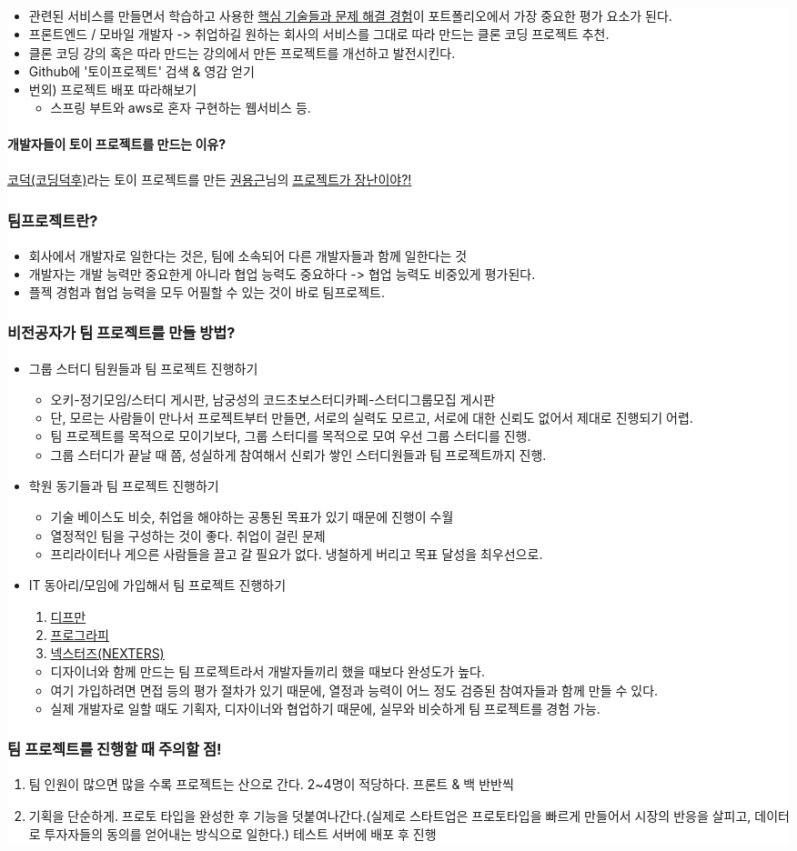   - 관련된 서비스를 만들면서 학습하고 사용한 <u>핵심 기술들과 문제 해결 경험</u>이 포트폴리오에서 가장 중요한 평가 요소가 된다.
  - 프론트엔드 / 모바일 개발자 -> 취업하길 원하는 회사의 서비스를 그대로 따라 만드는 클론 코딩 프로젝트 추천.
- 클론 코딩 강의 혹은 따라 만드는 강의에서 만든 프로젝트를 개선하고 발전시킨다.
- Github에 '토이프로젝트' 검색 & 영감 얻기
- 번외) 프로젝트 배포 따라해보기
  - 스프링 부트와 aws로 혼자 구현하는 웹서비스 등.



#### 개발자들이 토이 프로젝트를 만드는 이유?

[코덕(코딩덕후)](https://co-duck.com/)라는 토이 프로젝트를 만든 [권용근](https://github.com/kingbbode)님의 [프로젝트가 장난이야?!](https://woowabros.github.io/experience/2018/11/12/toy-project.html)





### 팀프로젝트란?

- 회사에서 개발자로 일한다는 것은, 팀에 소속되어 다른 개발자들과 함께 일한다는 것
- 개발자는 개발 능력만 중요한게 아니라 협업 능력도 중요하다 -> 협업 능력도 비중있게 평가된다.
- 플젝 경험과 협업 능력을 모두 어필할 수 있는 것이 바로 팀프로젝트.



### 비전공자가 팀 프로젝트를 만들 방법?

- 그룹 스터디 팀원들과 팀 프로젝트 진행하기

  - 오키-정기모임/스터디 게시판, 남궁성의 코드초보스터디카페-스터디그룹모집 게시판
  - 단, 모르는 사람들이 만나서 프로젝트부터 만들면, 서로의 실력도 모르고, 서로에 대한 신뢰도 없어서 제대로 진행되기 어렵.
  - 팀 프로젝트를 목적으로 모이기보다, 그룹 스터디를 목적으로 모여 우선 그룹 스터디를 진행.
  - 그룹 스터디가 끝날 때 쯤, 성실하게 참여해서 신뢰가 쌓인 스터디원들과 팀 프로젝트까지 진행.

- 학원 동기들과 팀 프로젝트 진행하기

  - 기술 베이스도 비슷, 취업을 해야하는 공통된 목표가 있기 때문에 진행이 수월
  - 열정적인 팀을 구성하는 것이 좋다. 취업이 걸린 문제
  - 프리라이터나 게으른 사람들을 끌고 갈 필요가 없다. 냉철하게 버리고 목표 달성을 최우선으로.

- IT 동아리/모임에 가입해서 팀 프로젝트 진행하기

  1. [디프만](https://www.depromeet.com/)
  2. [프로그라피](http://prography.org/)
  3. [넥스터즈(NEXTERS)](http://teamnexters.com/)

  - 디자이너와 함께 만드는 팀 프로젝트라서 개발자들끼리 했을 때보다 완성도가 높다.
  - 여기 가입하려면 면접 등의 평가 절차가 있기 때문에, 열정과 능력이 어느 정도 검증된 참여자들과 함께 만들 수 있다.
  - 실제 개발자로 일할 때도 기획자, 디자이너와 협업하기 때문에, 실무와 비슷하게 팀 프로젝트를 경험 가능.



### 팀 프로젝트를 진행할 때 주의할 점!

1. 팀 인원이 많으면 많을 수록 프로젝트는 산으로 간다. 2~4명이 적당하다. 프론트 & 백 반반씩

2. 기획을 단순하게. 프로토 타입을 완성한 후 기능을 덧붙여나간다.(실제로 스타트업은 프로토타입을 빠르게 만들어서 시장의 반응을 살피고, 데이터로 투자자들의 동의를 얻어내는 방식으로 일한다.) 테스트 서버에 배포 후 진행
